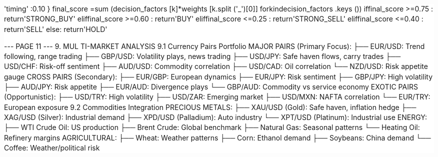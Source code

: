 'timing' :0.10
}
final_score =sum (decision_factors [k]*weights [k.split ('_')[0]]
forkindecision_factors .keys ())
iffinal_score >=0.75 :
return'STRONG_BUY'
eliffinal_score >=0.60 :
return'BUY'
eliffinal_score <=0.25 :
return'STRONG_SELL'
eliffinal_score <=0.40 :
return'SELL'
else:
return'HOLD'

--- PAGE 11 ---
 9. MUL TI-MARKET ANALYSIS
9.1 Currency Pairs Portfolio
MAJOR PAIRS (Primary Focus):
├── EUR/USD: Trend following, range trading
├── GBP/USD: Volatility plays, news trading
├── USD/JPY: Safe haven flows, carry trades
├── USD/CHF: Risk-off sentiment
├── AUD/USD: Commodity correlation
├── USD/CAD: Oil correlation
└── NZD/USD: Risk appetite gauge
CROSS PAIRS (Secondary):
├── EUR/GBP: European dynamics
├── EUR/JPY: Risk sentiment
├── GBP/JPY: High volatility
├── AUD/JPY: Risk appetite
├── EUR/AUD: Divergence plays
└── GBP/AUD: Commodity vs service economy
EXOTIC PAIRS (Opportunistic):
├── USD/TRY: High volatility
├── USD/ZAR: Emerging market
├── USD/MXN: NAFTA correlation
└── EUR/TRY: European exposure
9.2 Commodities Integration
PRECIOUS METALS:
├── XAU/USD (Gold): Safe haven, inflation hedge
├── XAG/USD (Silver): Industrial demand
├── XPD/USD (Palladium): Auto industry
└── XPT/USD (Platinum): Industrial use
ENERGY:
├── WTI Crude Oil: US production
├── Brent Crude: Global benchmark
├── Natural Gas: Seasonal patterns
└── Heating Oil: Refinery margins
AGRICULTURAL:
├── Wheat: Weather patterns
├── Corn: Ethanol demand
├── Soybeans: China demand
└── Coffee: Weather/political risk
